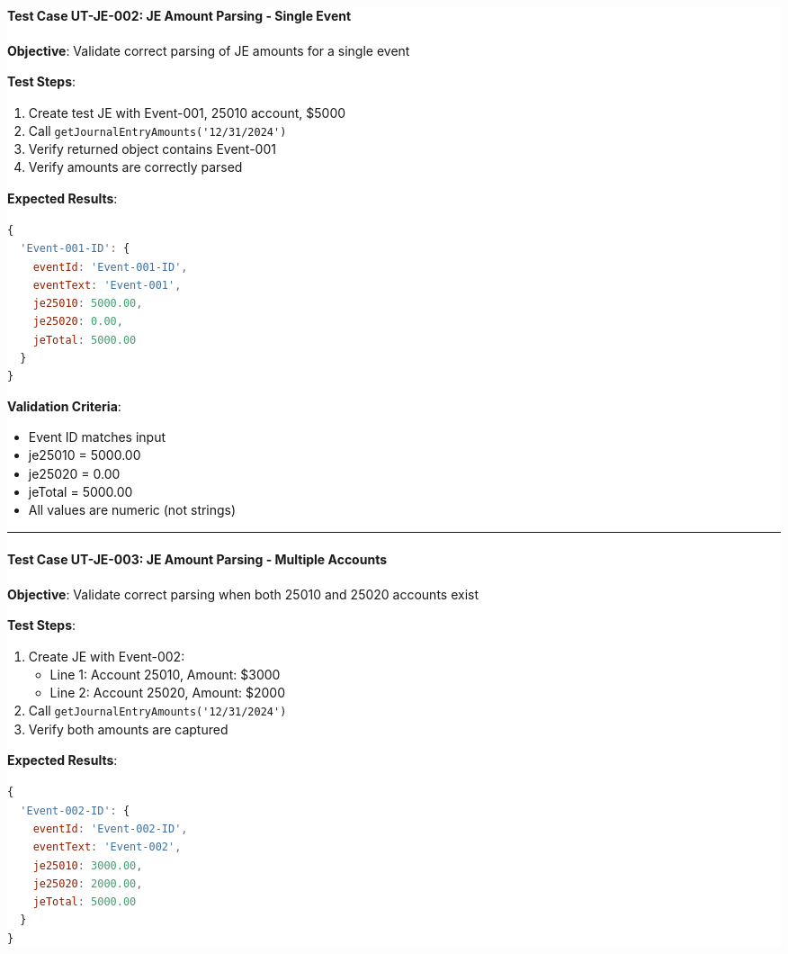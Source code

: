 #### Test Case UT-JE-002: JE Amount Parsing - Single Event
**Objective**: Validate correct parsing of JE amounts for a single event

**Test Steps**:
1. Create test JE with Event-001, 25010 account, $5000
2. Call `getJournalEntryAmounts('12/31/2024')`
3. Verify returned object contains Event-001
4. Verify amounts are correctly parsed

**Expected Results**:
```javascript
{
  'Event-001-ID': {
    eventId: 'Event-001-ID',
    eventText: 'Event-001',
    je25010: 5000.00,
    je25020: 0.00,
    jeTotal: 5000.00
  }
}
```

**Validation Criteria**:
- Event ID matches input
- je25010 = 5000.00
- je25020 = 0.00
- jeTotal = 5000.00
- All values are numeric (not strings)

---

#### Test Case UT-JE-003: JE Amount Parsing - Multiple Accounts
**Objective**: Validate correct parsing when both 25010 and 25020 accounts exist

**Test Steps**:
1. Create JE with Event-002:
   - Line 1: Account 25010, Amount: $3000
   - Line 2: Account 25020, Amount: $2000
2. Call `getJournalEntryAmounts('12/31/2024')`
3. Verify both amounts are captured

**Expected Results**:
```javascript
{
  'Event-002-ID': {
    eventId: 'Event-002-ID',
    eventText: 'Event-002',
    je25010: 3000.00,
    je25020: 2000.00,
    jeTotal: 5000.00
  }
}
```

